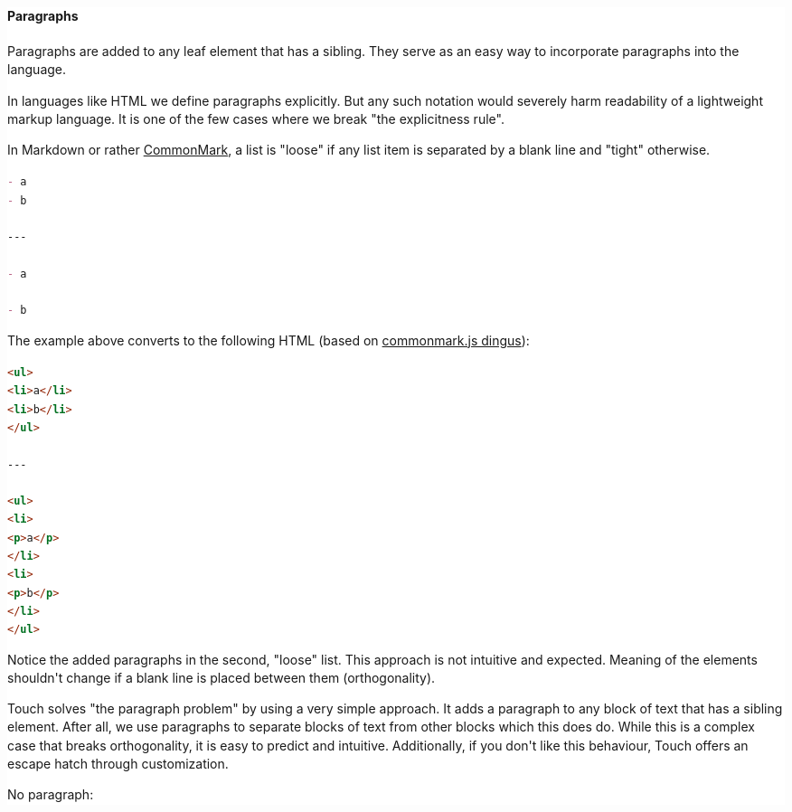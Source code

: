 #### Paragraphs

Paragraphs are added to any leaf element that has a sibling.
They serve as an easy way to incorporate paragraphs into the language.

In languages like HTML we define paragraphs explicitly.
But any such notation would severely harm readability of a lightweight markup language.
It is one of the few cases where we break "the explicitness rule".

In Markdown or rather [CommonMark](https://spec.commonmark.org/0.30/#lists), a list is "loose" if any list item is separated by a blank line and "tight" otherwise.

```md
- a
- b

---

- a

- b
```
 
The example above converts to the following HTML (based on [commonmark.js dingus](https://spec.commonmark.org/dingus/)):

```html
<ul>
<li>a</li>
<li>b</li>
</ul>

---

<ul>
<li>
<p>a</p>
</li>
<li>
<p>b</p>
</li>
</ul>
```

Notice the added paragraphs in the second, "loose" list.
This approach is not intuitive and expected.
Meaning of the elements shouldn't change if a blank line is placed between them (orthogonality).

Touch solves "the paragraph problem" by using a very simple approach.
It adds a paragraph to any block of text that has a sibling element.
After all, we use paragraphs to separate blocks of text from other blocks which this does do.
While this is a complex case that breaks orthogonality, it is easy to predict and intuitive.
Additionally, if you don't like this behaviour, Touch offers an escape hatch through customization.

No paragraph:

